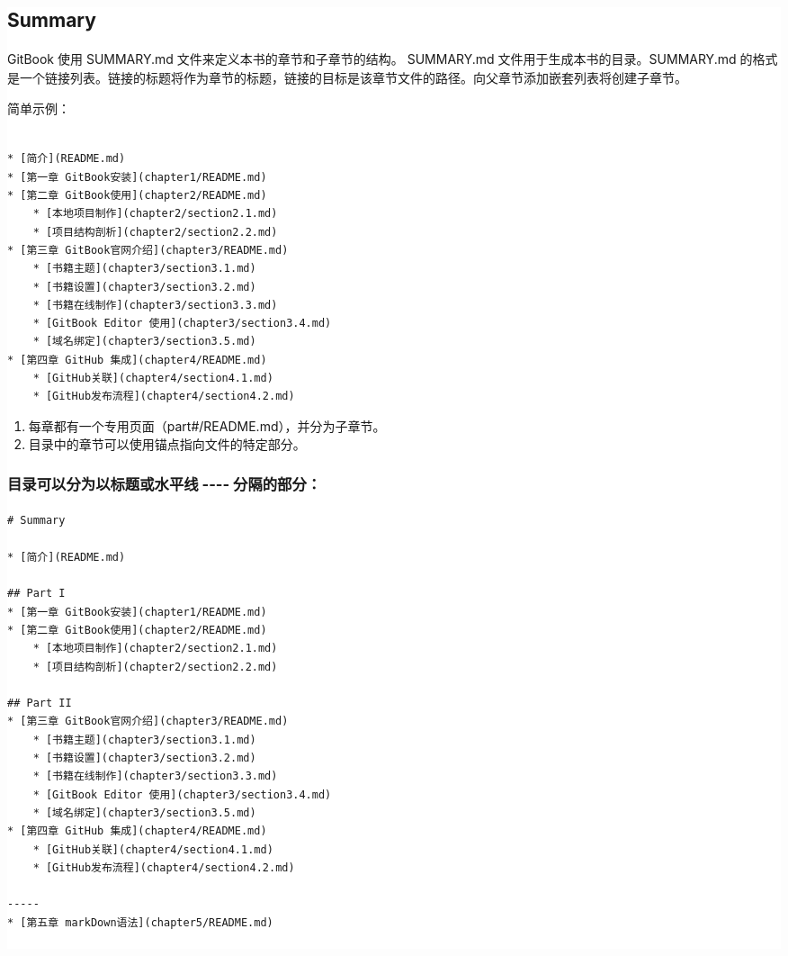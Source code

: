 ## Summary

GitBook 使用 SUMMARY.md 文件来定义本书的章节和子章节的结构。 SUMMARY.md 文件用于生成本书的目录。SUMMARY.md 的格式是一个链接列表。链接的标题将作为章节的标题，链接的目标是该章节文件的路径。向父章节添加嵌套列表将创建子章节。

简单示例：

```

* [简介](README.md)
* [第一章 GitBook安装](chapter1/README.md)
* [第二章 GitBook使用](chapter2/README.md)
    * [本地项目制作](chapter2/section2.1.md)
    * [项目结构剖析](chapter2/section2.2.md)
* [第三章 GitBook官网介绍](chapter3/README.md)
    * [书籍主题](chapter3/section3.1.md)
    * [书籍设置](chapter3/section3.2.md)
    * [书籍在线制作](chapter3/section3.3.md)
    * [GitBook Editor 使用](chapter3/section3.4.md)
    * [域名绑定](chapter3/section3.5.md)
* [第四章 GitHub 集成](chapter4/README.md)
    * [GitHub关联](chapter4/section4.1.md)
    * [GitHub发布流程](chapter4/section4.2.md)
```

1. 每章都有一个专用页面（part#/README.md），并分为子章节。
2. 目录中的章节可以使用锚点指向文件的特定部分。


### 目录可以分为以标题或水平线 ---- 分隔的部分：
```
# Summary

* [简介](README.md)

## Part I
* [第一章 GitBook安装](chapter1/README.md)
* [第二章 GitBook使用](chapter2/README.md)
    * [本地项目制作](chapter2/section2.1.md)
    * [项目结构剖析](chapter2/section2.2.md)

## Part II
* [第三章 GitBook官网介绍](chapter3/README.md)
    * [书籍主题](chapter3/section3.1.md)
    * [书籍设置](chapter3/section3.2.md)
    * [书籍在线制作](chapter3/section3.3.md)
    * [GitBook Editor 使用](chapter3/section3.4.md)
    * [域名绑定](chapter3/section3.5.md)
* [第四章 GitHub 集成](chapter4/README.md)
    * [GitHub关联](chapter4/section4.1.md)
    * [GitHub发布流程](chapter4/section4.2.md)

-----
* [第五章 markDown语法](chapter5/README.md)


```
